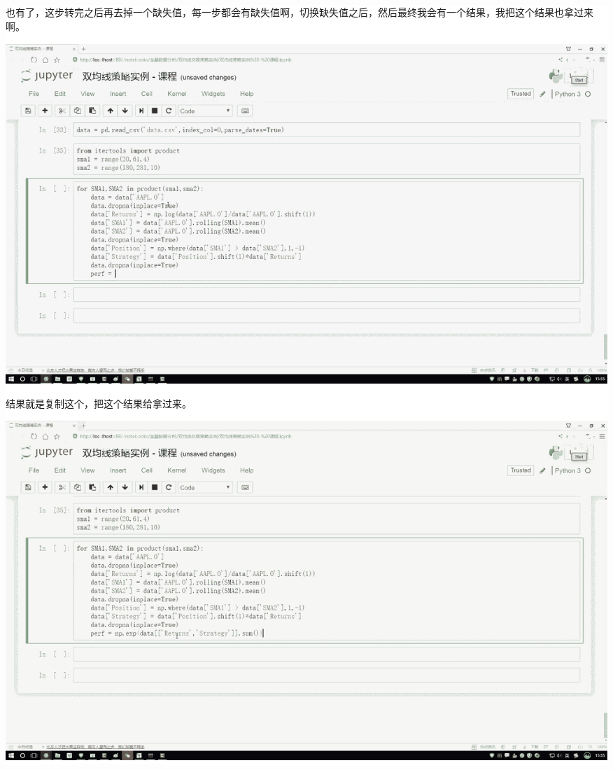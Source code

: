 也有了，这步转完之后再去掉一个缺失值，每一步都会有缺失值啊，切换缺失值之后，然后最终我会有一个结果，我把这个结果也拿过来啊。



![](img/9a61cc31869951f298a95b625c2d4fdc_60.png)

结果就是复制这个，把这个结果给拿过来。

![](img/9a61cc31869951f298a95b625c2d4fdc_62.png)
